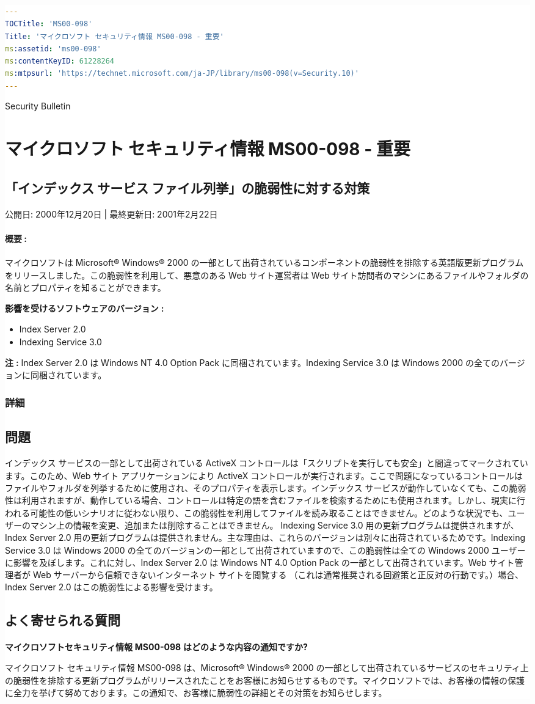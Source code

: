```yaml
---
TOCTitle: 'MS00-098'
Title: 'マイクロソフト セキュリティ情報 MS00-098 - 重要'
ms:assetid: 'ms00-098'
ms:contentKeyID: 61228264
ms:mtpsurl: 'https://technet.microsoft.com/ja-JP/library/ms00-098(v=Security.10)'
---
```


Security Bulletin

マイクロソフト セキュリティ情報 MS00-098 - 重要
===============================================

「インデックス サービス ファイル列挙」の脆弱性に対する対策
----------------------------------------------------------

公開日: 2000年12月20日 | 最終更新日: 2001年2月22日

#### 概要 :

マイクロソフトは Microsoft® Windows® 2000 の一部として出荷されているコンポーネントの脆弱性を排除する英語版更新プログラムをリリースしました。この脆弱性を利用して、悪意のある Web サイト運営者は Web サイト訪問者のマシンにあるファイルやフォルダの名前とプロパティを知ることができます。 

**影響を受けるソフトウェアのバージョン** **:**

-   Index Server 2.0
-   Indexing Service 3.0

**注** **:**
Index Server 2.0 は Windows NT 4.0 Option Pack に同梱されています。Indexing Service 3.0 は Windows 2000 の全てのバージョンに同梱されています。

### 詳細

問題
----

<span></span>
インデックス サービスの一部として出荷されている ActiveX コントロールは「スクリプトを実行しても安全」と間違ってマークされています。このため、Web サイト アプリケーションにより ActiveX コントロールが実行されます。ここで問題になっているコントロールはファイルやフォルダを列挙するために使用され、そのプロパティを表示します。インデックス サービスが動作していなくても、この脆弱性は利用されますが、動作している場合、コントロールは特定の語を含むファイルを検索するためにも使用されます。しかし、現実に行われる可能性の低いシナリオに従わない限り、この脆弱性を利用してファイルを読み取ることはできません。どのような状況でも、ユーザーのマシン上の情報を変更、追加または削除することはできません。
Indexing Service 3.0 用の更新プログラムは提供されますが、Index Server 2.0 用の更新プログラムは提供されません。主な理由は、これらのバージョンは別々に出荷されているためです。Indexing Service 3.0 は Windows 2000 の全てのバージョンの一部として出荷されていますので、この脆弱性は全ての Windows 2000 ユーザーに影響を及ぼします。これに対し、Index Server 2.0 は Windows NT 4.0 Option Pack の一部として出荷されています。Web サイト管理者が Web サーバーから信頼できないインターネット サイトを閲覧する （これは通常推奨される回避策と正反対の行動です。）場合、Index Server 2.0 はこの脆弱性による影響を受けます。

よく寄せられる質問
------------------

<span></span>
**マイクロソフトセキュリティ情報** **MS00-098** **はどのような内容の通知ですか?**

マイクロソフト セキュリティ情報 MS00-098 は、Microsoft® Windows® 2000 の一部として出荷されているサービスのセキュリティ上の脆弱性を排除する更新プログラムがリリースされたことをお客様にお知らせするものです。マイクロソフトでは、お客様の情報の保護に全力を挙げて努めております。この通知で、お客様に脆弱性の詳細とその対策をお知らせします。
